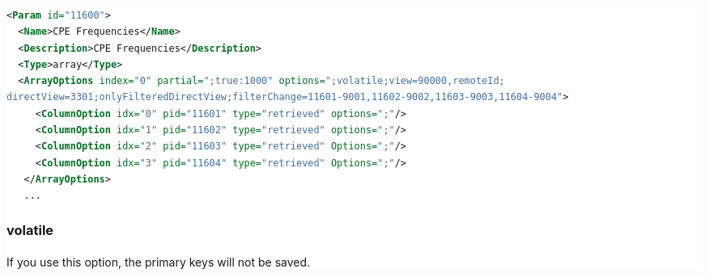 ```xml
<Param id="11600">
  <Name>CPE Frequencies</Name>
  <Description>CPE Frequencies</Description>
  <Type>array</Type>
  <ArrayOptions index="0" partial=";true:1000" options=";volatile;view=90000,remoteId;
directView=3301;onlyFilteredDirectView;filterChange=11601-9001,11602-9002,11603-9003,11604-9004">
     <ColumnOption idx="0" pid="11601" type="retrieved" options=";"/>
     <ColumnOption idx="1" pid="11602" type="retrieved" options=";"/>
     <ColumnOption idx="2" pid="11603" type="retrieved" Options=";"/>
     <ColumnOption idx="3" pid="11604" type="retrieved" Options=";"/>
   </ArrayOptions>
   ...
```

### volatile

If you use this option, the primary keys will not be saved.
